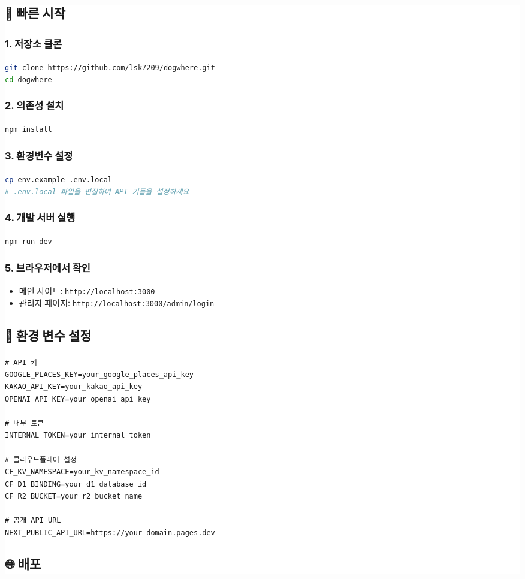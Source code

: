 ## 🚀 빠른 시작

### 1. 저장소 클론
```bash
git clone https://github.com/lsk7209/dogwhere.git
cd dogwhere
```

### 2. 의존성 설치
```bash
npm install
```

### 3. 환경변수 설정
```bash
cp env.example .env.local
# .env.local 파일을 편집하여 API 키들을 설정하세요
```

### 4. 개발 서버 실행
```bash
npm run dev
```

### 5. 브라우저에서 확인
- 메인 사이트: `http://localhost:3000`
- 관리자 페이지: `http://localhost:3000/admin/login`

## 🔧 환경 변수 설정

```env
# API 키
GOOGLE_PLACES_KEY=your_google_places_api_key
KAKAO_API_KEY=your_kakao_api_key
OPENAI_API_KEY=your_openai_api_key

# 내부 토큰
INTERNAL_TOKEN=your_internal_token

# 클라우드플레어 설정
CF_KV_NAMESPACE=your_kv_namespace_id
CF_D1_BINDING=your_d1_database_id
CF_R2_BUCKET=your_r2_bucket_name

# 공개 API URL
NEXT_PUBLIC_API_URL=https://your-domain.pages.dev
```

## 🌐 배포
